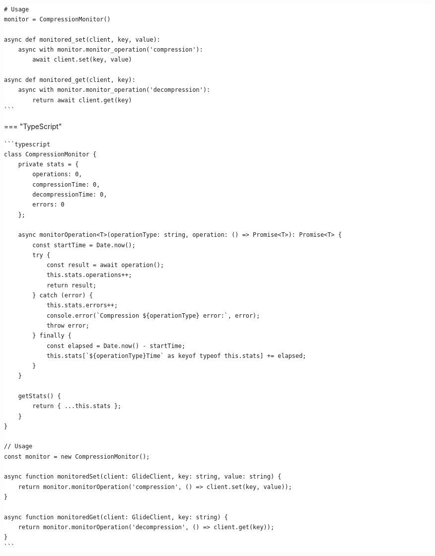     # Usage
    monitor = CompressionMonitor()

    async def monitored_set(client, key, value):
        async with monitor.monitor_operation('compression'):
            await client.set(key, value)

    async def monitored_get(client, key):
        async with monitor.monitor_operation('decompression'):
            return await client.get(key)
    ```

=== "TypeScript"

    ```typescript
    class CompressionMonitor {
        private stats = {
            operations: 0,
            compressionTime: 0,
            decompressionTime: 0,
            errors: 0
        };

        async monitorOperation<T>(operationType: string, operation: () => Promise<T>): Promise<T> {
            const startTime = Date.now();
            try {
                const result = await operation();
                this.stats.operations++;
                return result;
            } catch (error) {
                this.stats.errors++;
                console.error(`Compression ${operationType} error:`, error);
                throw error;
            } finally {
                const elapsed = Date.now() - startTime;
                this.stats[`${operationType}Time` as keyof typeof this.stats] += elapsed;
            }
        }

        getStats() {
            return { ...this.stats };
        }
    }

    // Usage
    const monitor = new CompressionMonitor();

    async function monitoredSet(client: GlideClient, key: string, value: string) {
        return monitor.monitorOperation('compression', () => client.set(key, value));
    }

    async function monitoredGet(client: GlideClient, key: string) {
        return monitor.monitorOperation('decompression', () => client.get(key));
    }
    ```
